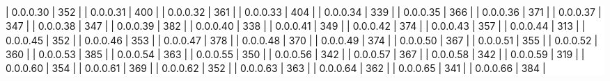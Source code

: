 | 0.0.0.30 | 352 |
| 0.0.0.31 | 400 |
| 0.0.0.32 | 361 |
| 0.0.0.33 | 404 |
| 0.0.0.34 | 339 |
| 0.0.0.35 | 366 |
| 0.0.0.36 | 371 |
| 0.0.0.37 | 347 |
| 0.0.0.38 | 347 |
| 0.0.0.39 | 382 |
| 0.0.0.40 | 338 |
| 0.0.0.41 | 349 |
| 0.0.0.42 | 374 |
| 0.0.0.43 | 357 |
| 0.0.0.44 | 313 |
| 0.0.0.45 | 352 |
| 0.0.0.46 | 353 |
| 0.0.0.47 | 378 |
| 0.0.0.48 | 370 |
| 0.0.0.49 | 374 |
| 0.0.0.50 | 367 |
| 0.0.0.51 | 355 |
| 0.0.0.52 | 360 |
| 0.0.0.53 | 385 |
| 0.0.0.54 | 363 |
| 0.0.0.55 | 350 |
| 0.0.0.56 | 342 |
| 0.0.0.57 | 367 |
| 0.0.0.58 | 342 |
| 0.0.0.59 | 319 |
| 0.0.0.60 | 354 |
| 0.0.0.61 | 369 |
| 0.0.0.62 | 352 |
| 0.0.0.63 | 363 |
| 0.0.0.64 | 362 |
| 0.0.0.65 | 341 |
| 0.0.0.66 | 384 |